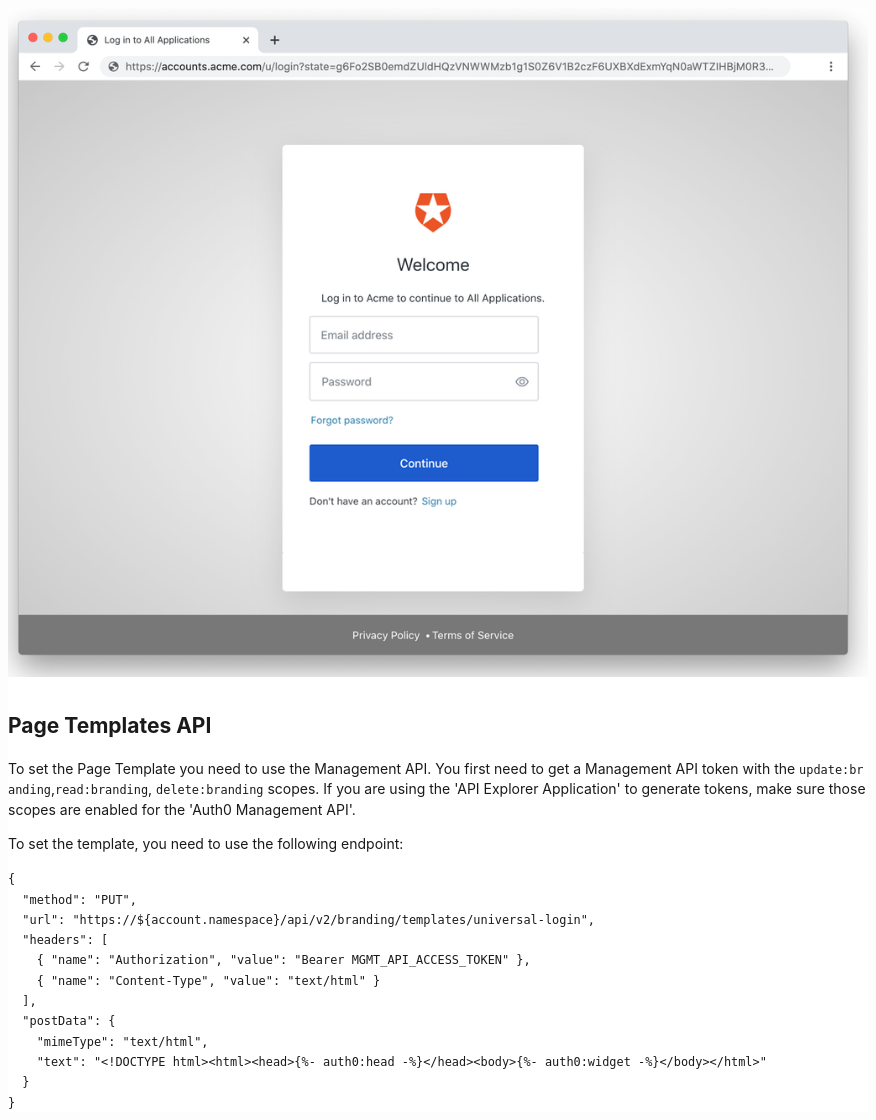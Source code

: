 ![Page Templates Footer](/media/articles/universal-login/page-templates-footer.png)
## Page Templates API

To set the Page Template you need to use the Management API. You first need to get a Management API token with the `update:branding`,`read:branding`, `delete:branding` scopes. If you are using the 'API Explorer Application' to generate tokens, make sure those scopes are enabled for the 'Auth0 Management API'.

To set the template, you need to use the following endpoint:

```har
{
  "method": "PUT",
  "url": "https://${account.namespace}/api/v2/branding/templates/universal-login",
  "headers": [
    { "name": "Authorization", "value": "Bearer MGMT_API_ACCESS_TOKEN" },
    { "name": "Content-Type", "value": "text/html" }
  ],
  "postData": {
    "mimeType": "text/html",
    "text": "<!DOCTYPE html><html><head>{%- auth0:head -%}</head><body>{%- auth0:widget -%}</body></html>"
  }
}
```

